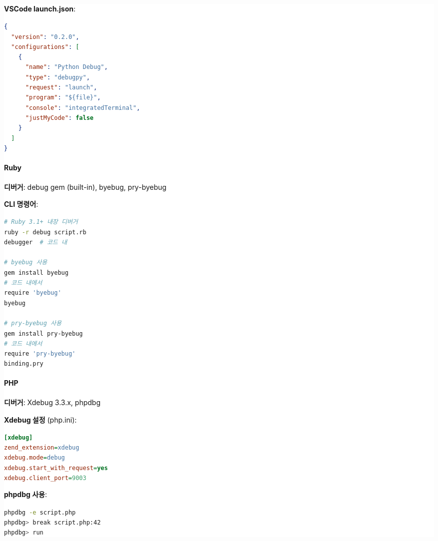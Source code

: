 **VSCode launch.json**:
```json
{
  "version": "0.2.0",
  "configurations": [
    {
      "name": "Python Debug",
      "type": "debugpy",
      "request": "launch",
      "program": "${file}",
      "console": "integratedTerminal",
      "justMyCode": false
    }
  ]
}
```

#### Ruby
**디버거**: debug gem (built-in), byebug, pry-byebug

**CLI 명령어**:
```bash
# Ruby 3.1+ 내장 디버거
ruby -r debug script.rb
debugger  # 코드 내

# byebug 사용
gem install byebug
# 코드 내에서
require 'byebug'
byebug

# pry-byebug 사용
gem install pry-byebug
# 코드 내에서
require 'pry-byebug'
binding.pry
```

#### PHP
**디버거**: Xdebug 3.3.x, phpdbg

**Xdebug 설정** (php.ini):
```ini
[xdebug]
zend_extension=xdebug
xdebug.mode=debug
xdebug.start_with_request=yes
xdebug.client_port=9003
```

**phpdbg 사용**:
```bash
phpdbg -e script.php
phpdbg> break script.php:42
phpdbg> run
```
